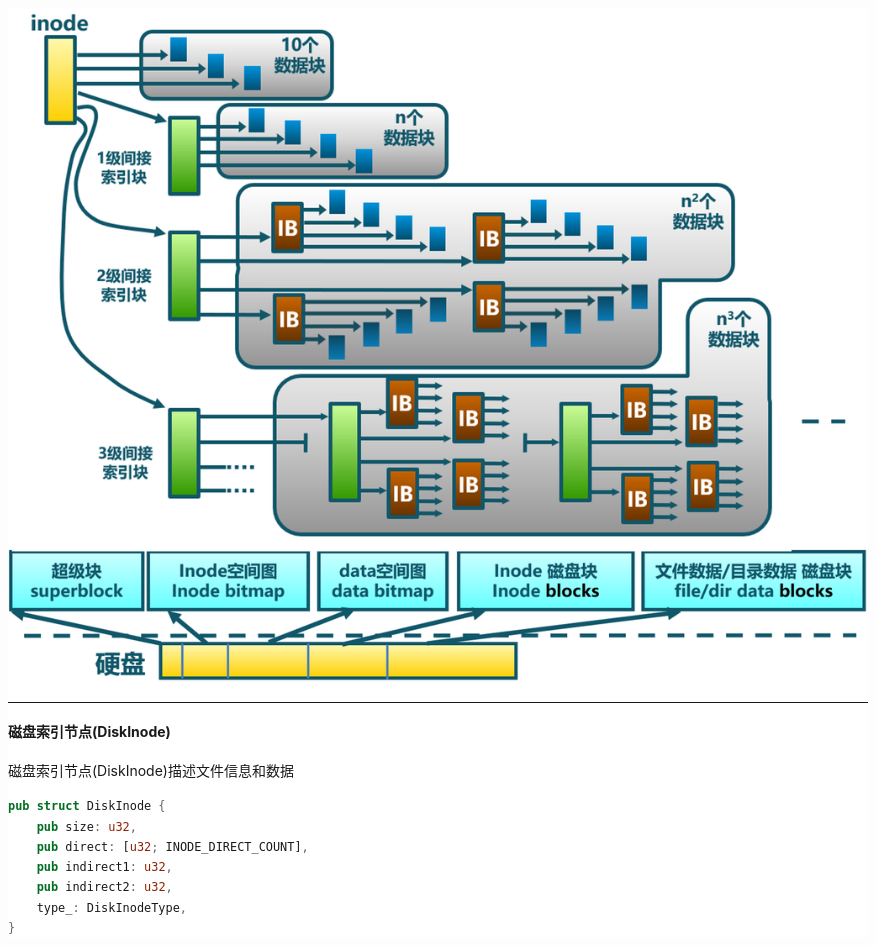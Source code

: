 ![bg right:42% 95%](figs/inode-fsdisk.png)


---

#### 磁盘索引节点(DiskInode)

磁盘索引节点(DiskInode)描述文件信息和数据
```rust
pub struct DiskInode {
    pub size: u32,
    pub direct: [u32; INODE_DIRECT_COUNT],
    pub indirect1: u32,
    pub indirect2: u32,
    type_: DiskInodeType,
}
```